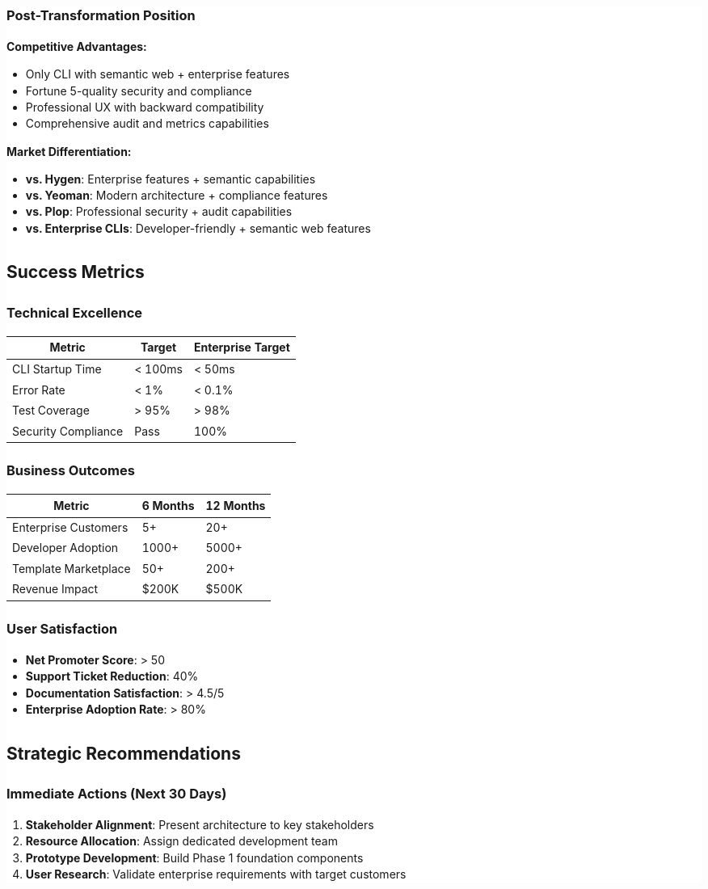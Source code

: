 ### Post-Transformation Position
**Competitive Advantages:**
- Only CLI with semantic web + enterprise features
- Fortune 5-quality security and compliance
- Professional UX with backward compatibility
- Comprehensive audit and metrics capabilities

**Market Differentiation:**
- **vs. Hygen**: Enterprise features + semantic capabilities
- **vs. Yeoman**: Modern architecture + compliance features  
- **vs. Plop**: Professional security + audit capabilities
- **vs. Enterprise CLIs**: Developer-friendly + semantic web features

## Success Metrics

### Technical Excellence
| Metric | Target | Enterprise Target |
|--------|--------|-------------------|
| CLI Startup Time | < 100ms | < 50ms |
| Error Rate | < 1% | < 0.1% |
| Test Coverage | > 95% | > 98% |
| Security Compliance | Pass | 100% |

### Business Outcomes  
| Metric | 6 Months | 12 Months |
|--------|----------|-----------|
| Enterprise Customers | 5+ | 20+ |
| Developer Adoption | 1000+ | 5000+ |
| Template Marketplace | 50+ | 200+ |
| Revenue Impact | $200K | $500K |

### User Satisfaction
- **Net Promoter Score**: > 50
- **Support Ticket Reduction**: 40%
- **Documentation Satisfaction**: > 4.5/5
- **Enterprise Adoption Rate**: > 80%

## Strategic Recommendations

### Immediate Actions (Next 30 Days)
1. **Stakeholder Alignment**: Present architecture to key stakeholders
2. **Resource Allocation**: Assign dedicated development team
3. **Prototype Development**: Build Phase 1 foundation components
4. **User Research**: Validate enterprise requirements with target customers

